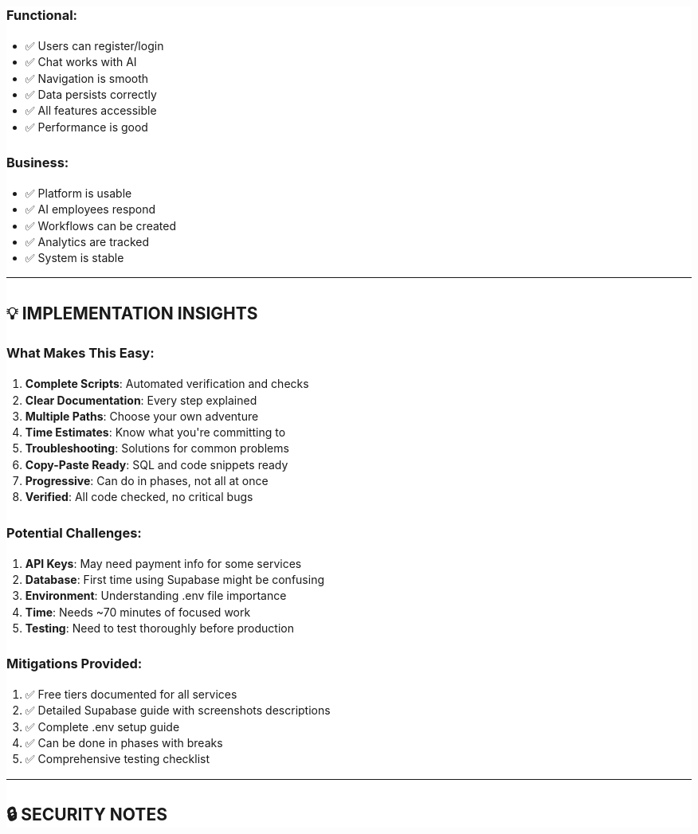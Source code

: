 ### Functional:
- ✅ Users can register/login
- ✅ Chat works with AI
- ✅ Navigation is smooth
- ✅ Data persists correctly
- ✅ All features accessible
- ✅ Performance is good

### Business:
- ✅ Platform is usable
- ✅ AI employees respond
- ✅ Workflows can be created
- ✅ Analytics are tracked
- ✅ System is stable

---

## 💡 IMPLEMENTATION INSIGHTS

### What Makes This Easy:

1. **Complete Scripts**: Automated verification and checks
2. **Clear Documentation**: Every step explained
3. **Multiple Paths**: Choose your own adventure
4. **Time Estimates**: Know what you're committing to
5. **Troubleshooting**: Solutions for common problems
6. **Copy-Paste Ready**: SQL and code snippets ready
7. **Progressive**: Can do in phases, not all at once
8. **Verified**: All code checked, no critical bugs

### Potential Challenges:

1. **API Keys**: May need payment info for some services
2. **Database**: First time using Supabase might be confusing
3. **Environment**: Understanding .env file importance
4. **Time**: Needs ~70 minutes of focused work
5. **Testing**: Need to test thoroughly before production

### Mitigations Provided:

1. ✅ Free tiers documented for all services
2. ✅ Detailed Supabase guide with screenshots descriptions
3. ✅ Complete .env setup guide
4. ✅ Can be done in phases with breaks
5. ✅ Comprehensive testing checklist

---

## 🔒 SECURITY NOTES
